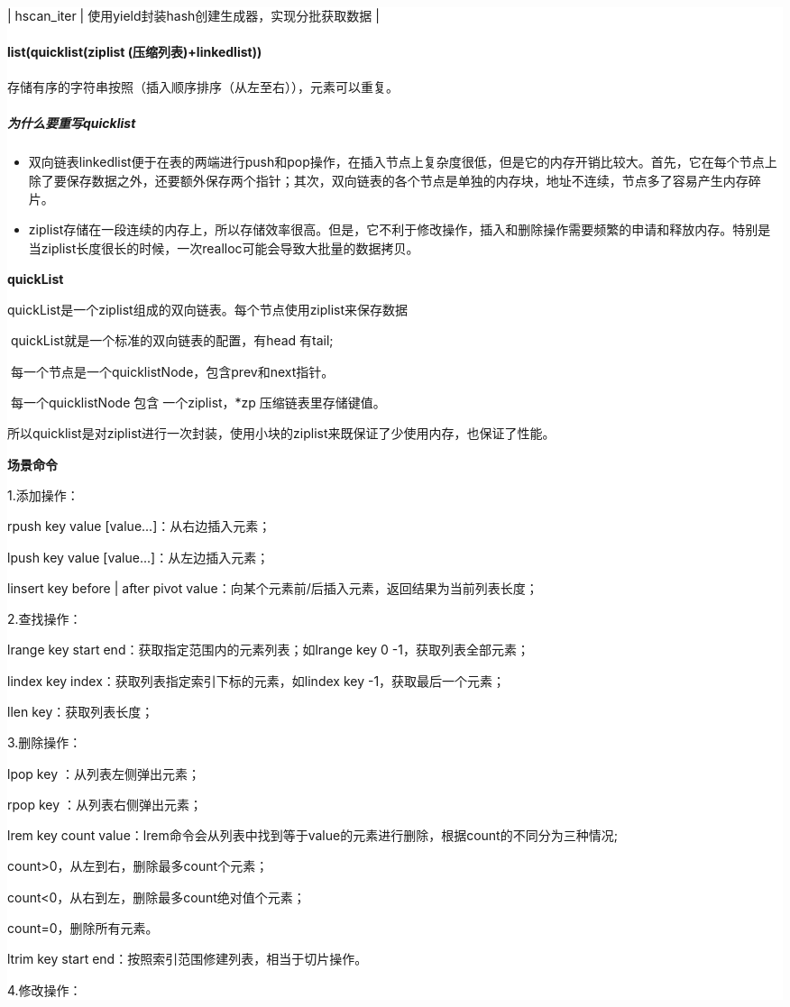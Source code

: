 | hscan_iter                              | 使用yield封装hash创建生成器，实现分批获取数据                |



#### list(quicklist(ziplist (压缩列表)+linkedlist))

存储有序的字符串按照（插入顺序排序（从左至右）），元素可以重复。

##### 为什么要重写quicklist

- 双向链表linkedlist便于在表的两端进行push和pop操作，在插入节点上复杂度很低，但是它的内存开销比较大。首先，它在每个节点上除了要保存数据之外，还要额外保存两个指针；其次，双向链表的各个节点是单独的内存块，地址不连续，节点多了容易产生内存碎片。

- ziplist存储在一段连续的内存上，所以存储效率很高。但是，它不利于修改操作，插入和删除操作需要频繁的申请和释放内存。特别是当ziplist长度很长的时候，一次realloc可能会导致大批量的数据拷贝。

  

**quickList**

​    quickList是一个ziplist组成的双向链表。每个节点使用ziplist来保存数据

​	quickList就是一个标准的双向链表的配置，有head 有tail;

​    每一个节点是一个quicklistNode，包含prev和next指针。

​    每一个quicklistNode 包含 一个ziplist，*zp 压缩链表里存储键值。

​    所以quicklist是对ziplist进行一次封装，使用小块的ziplist来既保证了少使用内存，也保证了性能。

**场景命令**

1.添加操作：

rpush key value [value...]：从右边插入元素；

lpush key value [value...]：从左边插入元素；

linsert key before | after pivot value：向某个元素前/后插入元素，返回结果为当前列表长度；

2.查找操作：

lrange key start end：获取指定范围内的元素列表；如lrange key 0 -1，获取列表全部元素；

lindex key index：获取列表指定索引下标的元素，如lindex key -1，获取最后一个元素；

llen key：获取列表长度；

3.删除操作：

lpop key ：从列表左侧弹出元素；

rpop key ：从列表右侧弹出元素；

lrem key count value：lrem命令会从列表中找到等于value的元素进行删除，根据count的不同分为三种情况;

count>0，从左到右，删除最多count个元素；

count<0，从右到左，删除最多count绝对值个元素；

count=0，删除所有元素。

ltrim key start end：按照索引范围修建列表，相当于切片操作。

4.修改操作：
